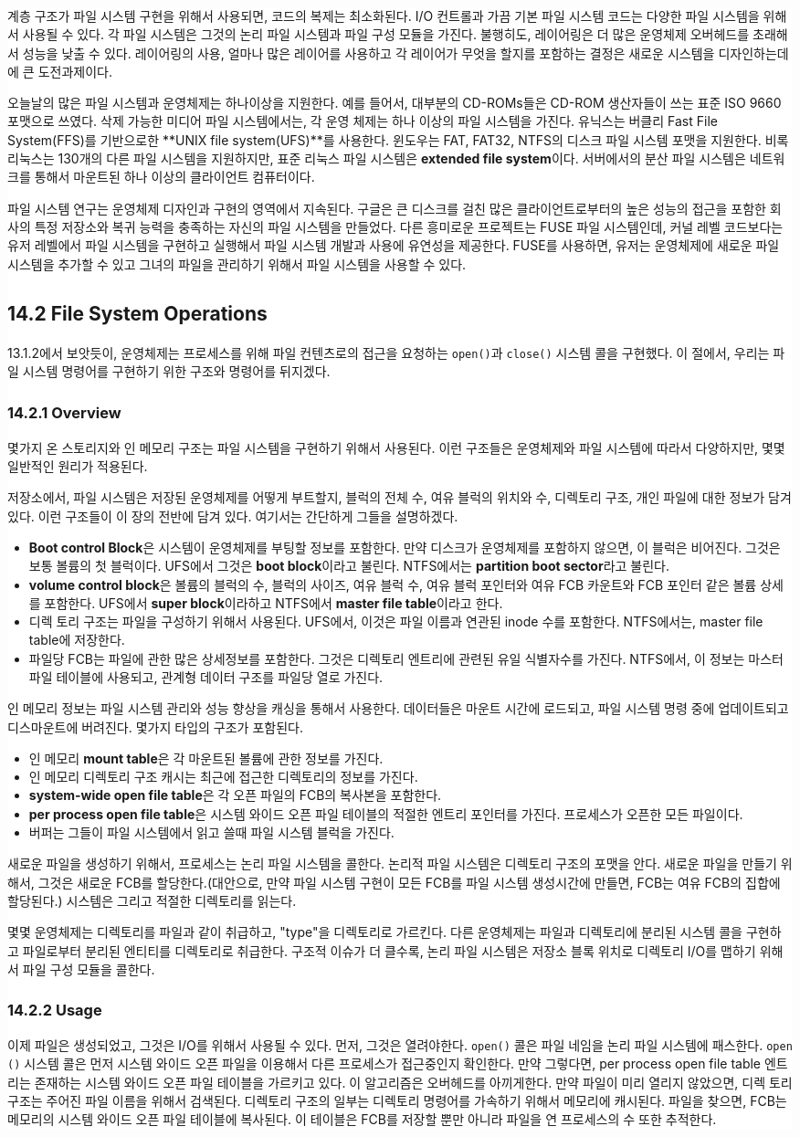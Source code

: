계층 구조가 파일 시스템 구현을 위해서 사용되면, 코드의 복제는 최소화된다. I/O 컨트롤과 가끔 기본 파일 시스템 코드는 다양한 파일 시스템을 위해서 사용될 수 있다. 각 파일 시스템은 그것의 논리 파일 시스템과 파일 구성 모듈을 가진다. 불행히도, 레이어링은 더 많은 운영체제 오버헤드를 초래해서 성능을 낮출 수 있다. 레이어링의 사용, 얼마나 많은 레이어를 사용하고 각 레이어가 무엇을 할지를 포함하는 결정은 새로운 시스템을 디자인하는데에 큰 도전과제이다.

오늘날의 많은 파일 시스템과 운영체제는 하나이상을 지원한다. 예를 들어서, 대부분의 CD-ROMs들은 CD-ROM 생산자들이 쓰는 표준 ISO 9660 포맷으로 쓰였다. 삭제 가능한 미디어 파일 시스템에서는, 각 운영 체제는 하나 이상의 파일 시스템을 가진다. 유닉스는 버클리 Fast File System(FFS)를 기반으로한 **UNIX file system(UFS)**를 사용한다. 윈도우는 FAT, FAT32, NTFS의 디스크 파일 시스템 포맷을 지원한다. 비록 리눅스는 130개의 다른 파일 시스템을 지원하지만, 표준 리눅스 파일 시스템은 **extended file system**이다. 서버에서의 분산 파일 시스템은 네트워크를 통해서 마운트된 하나 이상의 클라이언트 컴퓨터이다.

파일 시스템 연구는 운영체제 디자인과 구현의 영역에서 지속된다. 구글은 큰 디스크를 걸친 많은 클라이언트로부터의 높은 성능의 접근을 포함한 회사의 특정 저장소와 복귀 능력을 충족하는 자신의 파일 시스템을 만들었다. 다른 흥미로운 프로젝트는 FUSE 파일 시스템인데, 커널 레벨 코드보다는 유저 레벨에서 파일 시스템을 구현하고 실행해서 파일 시스템 개발과 사용에 유연성을 제공한다. FUSE를 사용하면, 유저는 운영체제에 새로운 파일 시스템을 추가할 수 있고 그녀의 파일을 관리하기 위해서 파일 시스템을 사용할 수 있다.

## 14.2 File System Operations

13.1.2에서 보앗듯이, 운영체제는 프로세스를 위해 파일 컨텐츠로의 접근을 요청하는 `open()`과 `close()` 시스템 콜을 구현했다. 이 절에서, 우리는 파일 시스템 명령어를 구현하기 위한 구조와 명령어를 뒤지겠다.

### 14.2.1 Overview

몇가지 온 스토리지와 인 메모리 구조는 파일 시스템을 구현하기 위해서 사용된다. 이런 구조들은 운영체제와 파일 시스템에 따라서 다양하지만, 몇몇 일반적인 원리가 적용된다.

저장소에서, 파일 시스템은 저장된 운영체제를 어떻게 부트할지, 블럭의 전체 수, 여유 블럭의 위치와 수, 디렉토리 구조, 개인 파일에 대한 정보가 담겨 있다. 이런 구조들이 이 장의 전반에 담겨 있다. 여기서는 간단하게 그들을 설명하겠다.

- **Boot control Block**은 시스템이 운영체제를 부팅할 정보를 포함한다. 만약 디스크가 운영체제를 포함하지 않으면, 이 블럭은 비어진다. 그것은 보통 볼륨의 첫 블럭이다. UFS에서 그것은 **boot block**이라고 불린다. NTFS에서는 **partition boot sector**라고 불린다.
- **volume control block**은 볼륨의 블럭의 수, 블럭의 사이즈, 여유 블럭 수, 여유 블럭 포인터와 여유 FCB 카운트와 FCB 포인터 같은 볼륨 상세를 포함한다. UFS에서 **super block**이라하고 NTFS에서 **master file table**이라고 한다.
- 디렉 토리 구조는 파일을 구성하기 위해서 사용된다. UFS에서, 이것은 파일 이름과 연관된 inode 수를 포함한다. NTFS에서는, master file table에 저장한다.
- 파일당 FCB는 파일에 관한 많은 상세정보를 포함한다. 그것은 디렉토리 엔트리에 관련된 유일 식별자수를 가진다. NTFS에서, 이 정보는 마스터 파일 테이블에 사용되고, 관계형 데이터 구조를 파일당 열로 가진다.

인 메모리 정보는 파일 시스템 관리와 성능 향상을 캐싱을 통해서 사용한다. 데이터들은 마운트 시간에 로드되고, 파일 시스템 명령 중에 업데이트되고 디스마운트에 버려진다. 몇가지 타입의 구조가 포함된다.

- 인 메모리 **mount table**은 각 마운트된 볼륨에 관한 정보를 가진다.
- 인 메모리 디렉토리 구조 캐시는 최근에 접근한 디렉토리의 정보를 가진다.
- **system-wide open file table**은 각 오픈 파일의 FCB의 복사본을 포함한다.
- **per process open file table**은 시스템 와이드 오픈 파일 테이블의 적절한 엔트리 포인터를 가진다. 프로세스가 오픈한 모든 파일이다.
- 버퍼는 그들이 파일 시스템에서 읽고 쓸때 파일 시스템 블럭을 가진다.

새로운 파일을 생성하기 위해서, 프로세스는 논리 파일 시스템을 콜한다. 논리적 파일 시스템은 디렉토리 구조의 포맷을 안다. 새로운 파일을 만들기 위해서, 그것은 새로운 FCB를 할당한다.(대안으로, 만약 파일 시스템 구현이 모든 FCB를 파일 시스템 생성시간에 만들면, FCB는 여유 FCB의 집합에 할당된다.) 시스템은 그리고 적절한 디렉토리를 읽는다.

몇몇 운영체제는 디렉토리를 파일과 같이 취급하고, "type"을 디렉토리로 가르킨다. 다른 운영체제는 파일과 디렉토리에 분리된 시스템 콜을 구현하고 파일로부터 분리된 엔티티를 디렉토리로 취급한다. 구조적 이슈가 더 클수록, 논리 파일 시스템은 저장소 블록 위치로 디렉토리 I/O를 맵하기 위해서 파일 구성 모듈을 콜한다. 

### 14.2.2 Usage

이제 파일은 생성되었고, 그것은 I/O를 위해서 사용될 수 있다. 먼저, 그것은 열려야한다. `open()` 콜은 파일 네임을 논리 파일 시스템에 패스한다. `open()` 시스템 콜은 먼저 시스템 와이드 오픈 파일을 이용해서 다른 프로세스가 접근중인지 확인한다. 만약 그렇다면, per process open file table 엔트리는 존재하는 시스템 와이드 오픈 파일 테이블을 가르키고 있다. 이 알고리즘은 오버헤드를 아끼게한다. 만약 파일이 미리 열리지 않았으면, 디렉 토리 구조는 주어진 파일 이름을 위해서 검색된다. 디렉토리 구조의 일부는 디렉토리 명령어를 가속하기 위해서 메모리에 캐시된다. 파일을 찾으면, FCB는 메모리의 시스템 와이드 오픈 파일 테이블에 복사된다. 이 테이블은 FCB를 저장할 뿐만 아니라 파일을 연 프로세스의 수 또한 추적한다.
